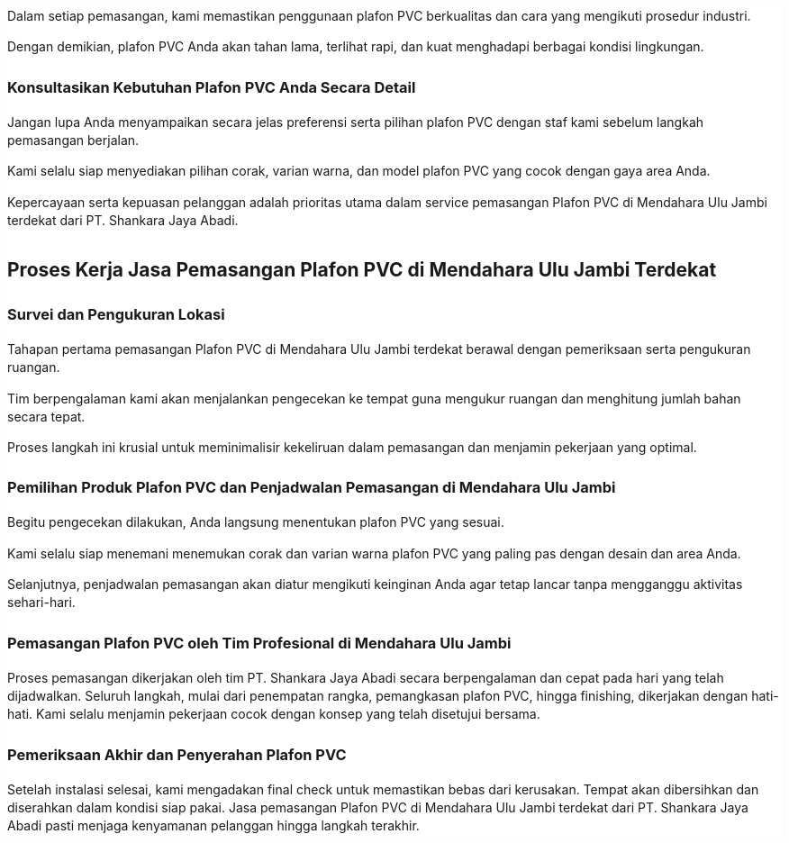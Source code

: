 Dalam setiap pemasangan, kami memastikan penggunaan plafon PVC berkualitas dan cara yang mengikuti prosedur industri.

Dengan demikian, plafon PVC Anda akan tahan lama, terlihat rapi, dan kuat menghadapi berbagai kondisi lingkungan.

### Konsultasikan Kebutuhan Plafon PVC Anda Secara Detail

Jangan lupa Anda menyampaikan secara jelas preferensi serta pilihan plafon PVC dengan staf kami sebelum langkah pemasangan berjalan.

Kami selalu siap menyediakan pilihan corak, varian warna, dan model plafon PVC yang cocok dengan gaya area Anda.

Kepercayaan serta kepuasan pelanggan adalah prioritas utama dalam service pemasangan Plafon PVC di Mendahara Ulu Jambi terdekat dari PT. Shankara Jaya Abadi.

## Proses Kerja Jasa Pemasangan Plafon PVC di Mendahara Ulu Jambi Terdekat

### Survei dan Pengukuran Lokasi

Tahapan pertama pemasangan Plafon PVC di Mendahara Ulu Jambi terdekat berawal dengan pemeriksaan serta pengukuran ruangan.

Tim berpengalaman kami akan menjalankan pengecekan ke tempat guna mengukur ruangan dan menghitung jumlah bahan secara tepat.

Proses langkah ini krusial untuk meminimalisir kekeliruan dalam pemasangan dan menjamin pekerjaan yang optimal.

### Pemilihan Produk Plafon PVC dan Penjadwalan Pemasangan di Mendahara Ulu Jambi

Begitu pengecekan dilakukan, Anda langsung menentukan plafon PVC yang sesuai.

Kami selalu siap menemani menemukan corak dan varian warna plafon PVC yang paling pas dengan desain dan area Anda.

Selanjutnya, penjadwalan pemasangan akan diatur mengikuti keinginan Anda agar tetap lancar tanpa mengganggu aktivitas sehari-hari.

### Pemasangan Plafon PVC oleh Tim Profesional di Mendahara Ulu Jambi

Proses pemasangan dikerjakan oleh tim PT. Shankara Jaya Abadi secara berpengalaman dan cepat pada hari yang telah dijadwalkan. Seluruh langkah, mulai dari penempatan rangka, pemangkasan plafon PVC, hingga finishing, dikerjakan dengan hati-hati. Kami selalu menjamin pekerjaan cocok dengan konsep yang telah disetujui bersama.

### Pemeriksaan Akhir dan Penyerahan Plafon PVC

Setelah instalasi selesai, kami mengadakan final check untuk memastikan bebas dari kerusakan. Tempat akan dibersihkan dan diserahkan dalam kondisi siap pakai. Jasa pemasangan Plafon PVC di Mendahara Ulu Jambi terdekat dari PT. Shankara Jaya Abadi pasti menjaga kenyamanan pelanggan hingga langkah terakhir.
